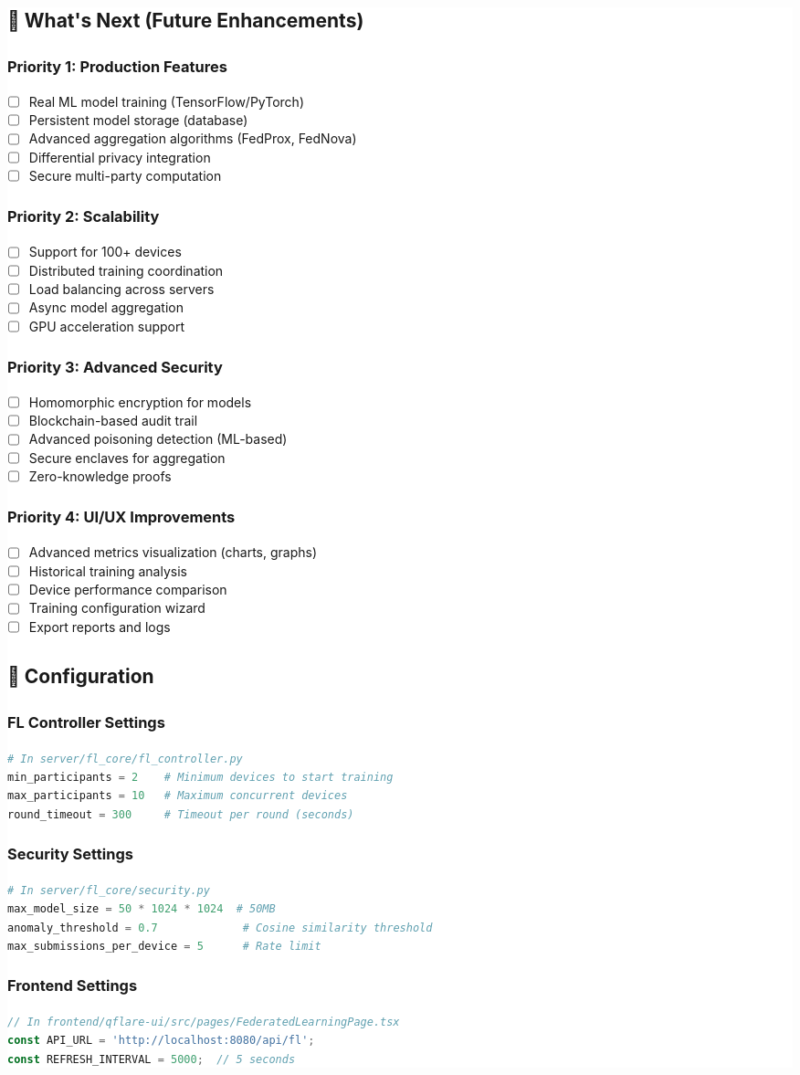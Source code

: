 ## 🎯 **What's Next (Future Enhancements)**

### **Priority 1: Production Features**
- [ ] Real ML model training (TensorFlow/PyTorch)
- [ ] Persistent model storage (database)
- [ ] Advanced aggregation algorithms (FedProx, FedNova)
- [ ] Differential privacy integration
- [ ] Secure multi-party computation

### **Priority 2: Scalability**
- [ ] Support for 100+ devices
- [ ] Distributed training coordination
- [ ] Load balancing across servers
- [ ] Async model aggregation
- [ ] GPU acceleration support

### **Priority 3: Advanced Security**
- [ ] Homomorphic encryption for models
- [ ] Blockchain-based audit trail
- [ ] Advanced poisoning detection (ML-based)
- [ ] Secure enclaves for aggregation
- [ ] Zero-knowledge proofs

### **Priority 4: UI/UX Improvements**
- [ ] Advanced metrics visualization (charts, graphs)
- [ ] Historical training analysis
- [ ] Device performance comparison
- [ ] Training configuration wizard
- [ ] Export reports and logs

## 📝 **Configuration**

### **FL Controller Settings**
```python
# In server/fl_core/fl_controller.py
min_participants = 2    # Minimum devices to start training
max_participants = 10   # Maximum concurrent devices
round_timeout = 300     # Timeout per round (seconds)
```

### **Security Settings**
```python
# In server/fl_core/security.py
max_model_size = 50 * 1024 * 1024  # 50MB
anomaly_threshold = 0.7             # Cosine similarity threshold
max_submissions_per_device = 5      # Rate limit
```

### **Frontend Settings**
```typescript
// In frontend/qflare-ui/src/pages/FederatedLearningPage.tsx
const API_URL = 'http://localhost:8080/api/fl';
const REFRESH_INTERVAL = 5000;  // 5 seconds
```
